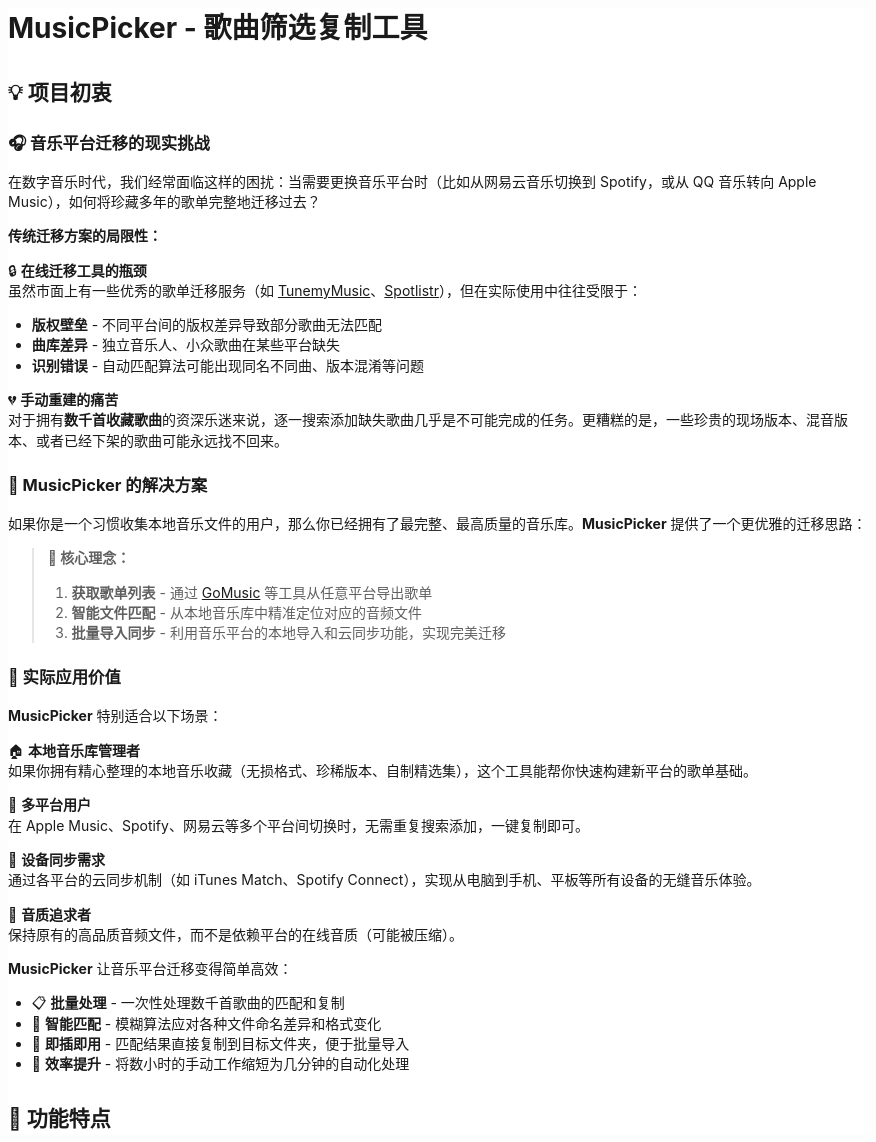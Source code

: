 # MusicPicker - 歌曲筛选复制工具

## 💡 项目初衷

### 🎧 音乐平台迁移的现实挑战

在数字音乐时代，我们经常面临这样的困扰：当需要更换音乐平台时（比如从网易云音乐切换到 Spotify，或从 QQ 音乐转向 Apple Music），如何将珍藏多年的歌单完整地迁移过去？

**传统迁移方案的局限性：**

🔒 **在线迁移工具的瓶颈**  
虽然市面上有一些优秀的歌单迁移服务（如 [TunemyMusic](https://www.tunemymusic.com)、[Spotlistr](https://spotlistr.com/)），但在实际使用中往往受限于：
- **版权壁垒** - 不同平台间的版权差异导致部分歌曲无法匹配
- **曲库差异** - 独立音乐人、小众歌曲在某些平台缺失
- **识别错误** - 自动匹配算法可能出现同名不同曲、版本混淆等问题

💔 **手动重建的痛苦**  
对于拥有**数千首收藏歌曲**的资深乐迷来说，逐一搜索添加缺失歌曲几乎是不可能完成的任务。更糟糕的是，一些珍贵的现场版本、混音版本、或者已经下架的歌曲可能永远找不回来。

### 🚀 MusicPicker 的解决方案

如果你是一个习惯收集本地音乐文件的用户，那么你已经拥有了最完整、最高质量的音乐库。**MusicPicker** 提供了一个更优雅的迁移思路：

> **🎯 核心理念：** 
> 1. **获取歌单列表** - 通过 [GoMusic](https://github.com/Bistutu/GoMusic) 等工具从任意平台导出歌单
> 2. **智能文件匹配** - 从本地音乐库中精准定位对应的音频文件  
> 3. **批量导入同步** - 利用音乐平台的本地导入和云同步功能，实现完美迁移

### 🌟 实际应用价值

**MusicPicker** 特别适合以下场景：

🏠 **本地音乐库管理者**  
如果你拥有精心整理的本地音乐收藏（无损格式、珍稀版本、自制精选集），这个工具能帮你快速构建新平台的歌单基础。

🔄 **多平台用户**  
在 Apple Music、Spotify、网易云等多个平台间切换时，无需重复搜索添加，一键复制即可。

📱 **设备同步需求**  
通过各平台的云同步机制（如 iTunes Match、Spotify Connect），实现从电脑到手机、平板等所有设备的无缝音乐体验。

💎 **音质追求者**  
保持原有的高品质音频文件，而不是依赖平台的在线音质（可能被压缩）。

**MusicPicker** 让音乐平台迁移变得简单高效：
- 📋 **批量处理** - 一次性处理数千首歌曲的匹配和复制
- 🎯 **智能匹配** - 模糊算法应对各种文件命名差异和格式变化  
- 📁 **即插即用** - 匹配结果直接复制到目标文件夹，便于批量导入
- 🚀 **效率提升** - 将数小时的手动工作缩短为几分钟的自动化处理

## 🎵 功能特点

